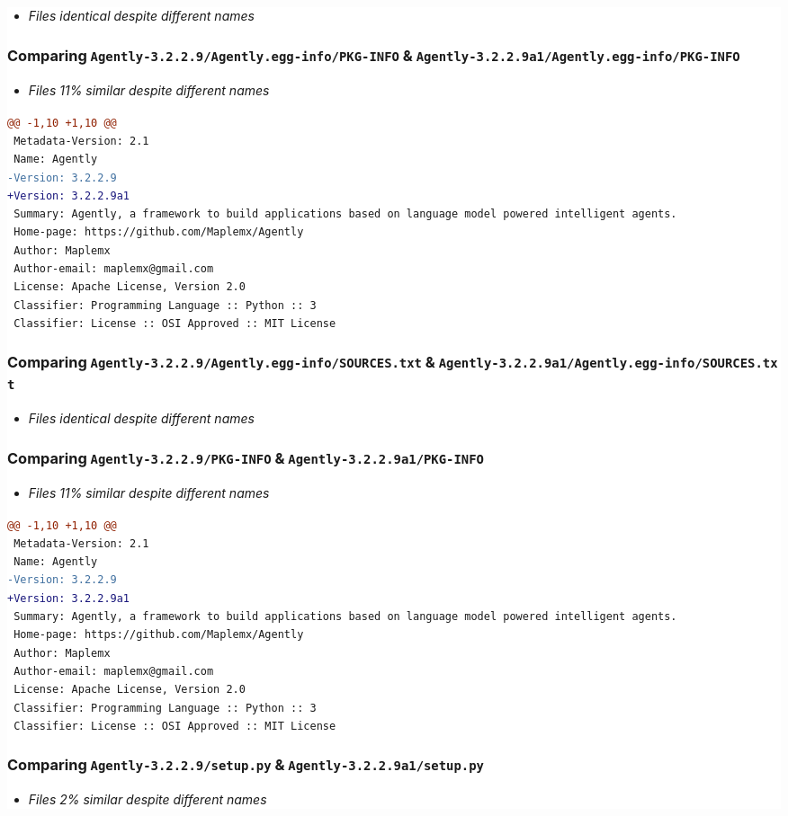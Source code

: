  * *Files identical despite different names*

### Comparing `Agently-3.2.2.9/Agently.egg-info/PKG-INFO` & `Agently-3.2.2.9a1/Agently.egg-info/PKG-INFO`

 * *Files 11% similar despite different names*

```diff
@@ -1,10 +1,10 @@
 Metadata-Version: 2.1
 Name: Agently
-Version: 3.2.2.9
+Version: 3.2.2.9a1
 Summary: Agently, a framework to build applications based on language model powered intelligent agents.
 Home-page: https://github.com/Maplemx/Agently
 Author: Maplemx
 Author-email: maplemx@gmail.com
 License: Apache License, Version 2.0
 Classifier: Programming Language :: Python :: 3
 Classifier: License :: OSI Approved :: MIT License
```

### Comparing `Agently-3.2.2.9/Agently.egg-info/SOURCES.txt` & `Agently-3.2.2.9a1/Agently.egg-info/SOURCES.txt`

 * *Files identical despite different names*

### Comparing `Agently-3.2.2.9/PKG-INFO` & `Agently-3.2.2.9a1/PKG-INFO`

 * *Files 11% similar despite different names*

```diff
@@ -1,10 +1,10 @@
 Metadata-Version: 2.1
 Name: Agently
-Version: 3.2.2.9
+Version: 3.2.2.9a1
 Summary: Agently, a framework to build applications based on language model powered intelligent agents.
 Home-page: https://github.com/Maplemx/Agently
 Author: Maplemx
 Author-email: maplemx@gmail.com
 License: Apache License, Version 2.0
 Classifier: Programming Language :: Python :: 3
 Classifier: License :: OSI Approved :: MIT License
```

### Comparing `Agently-3.2.2.9/setup.py` & `Agently-3.2.2.9a1/setup.py`

 * *Files 2% similar despite different names*
